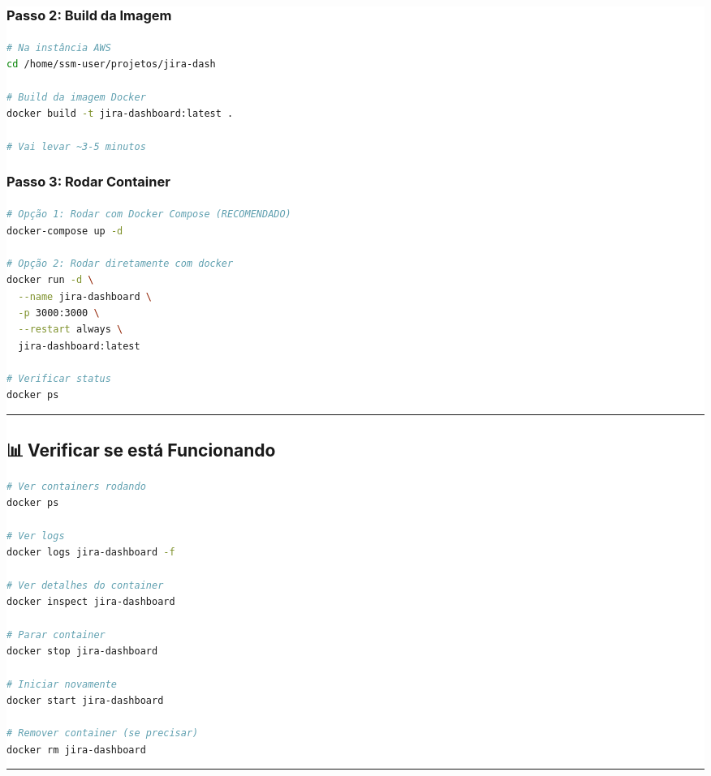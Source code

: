 ### Passo 2: Build da Imagem

```bash
# Na instância AWS
cd /home/ssm-user/projetos/jira-dash

# Build da imagem Docker
docker build -t jira-dashboard:latest .

# Vai levar ~3-5 minutos
```

### Passo 3: Rodar Container

```bash
# Opção 1: Rodar com Docker Compose (RECOMENDADO)
docker-compose up -d

# Opção 2: Rodar diretamente com docker
docker run -d \
  --name jira-dashboard \
  -p 3000:3000 \
  --restart always \
  jira-dashboard:latest

# Verificar status
docker ps
```

---

## 📊 Verificar se está Funcionando

```bash
# Ver containers rodando
docker ps

# Ver logs
docker logs jira-dashboard -f

# Ver detalhes do container
docker inspect jira-dashboard

# Parar container
docker stop jira-dashboard

# Iniciar novamente
docker start jira-dashboard

# Remover container (se precisar)
docker rm jira-dashboard
```

---
